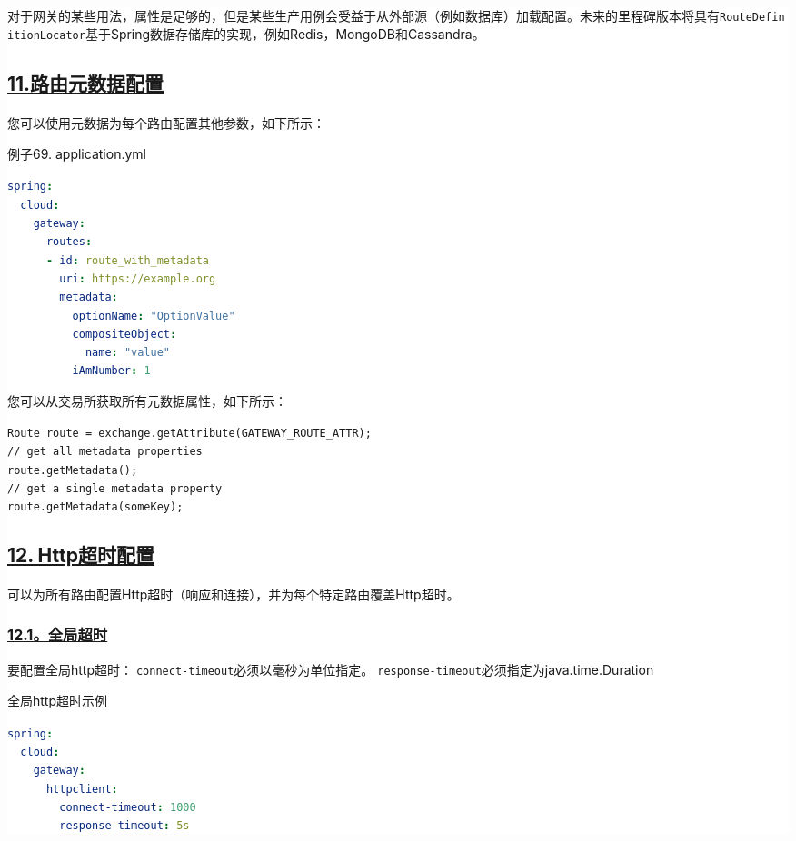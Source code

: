 对于网关的某些用法，属性是足够的，但是某些生产用例会受益于从外部源（例如数据库）加载配置。未来的里程碑版本将具有`RouteDefinitionLocator`基于Spring数据存储库的实现，例如Redis，MongoDB和Cassandra。

## [11.路由元数据配置](https://docs.spring.io/spring-cloud-gateway/docs/2.2.5.RELEASE/reference/html/#route-metadata-configuration)

您可以使用元数据为每个路由配置其他参数，如下所示：

例子69. application.yml

```yaml
spring:
  cloud:
    gateway:
      routes:
      - id: route_with_metadata
        uri: https://example.org
        metadata:
          optionName: "OptionValue"
          compositeObject:
            name: "value"
          iAmNumber: 1
```

您可以从交易所获取所有元数据属性，如下所示：

```
Route route = exchange.getAttribute(GATEWAY_ROUTE_ATTR);
// get all metadata properties
route.getMetadata();
// get a single metadata property
route.getMetadata(someKey);
```

## [12. Http超时配置](https://docs.spring.io/spring-cloud-gateway/docs/2.2.5.RELEASE/reference/html/#http-timeouts-configuration)

可以为所有路由配置Http超时（响应和连接），并为每个特定路由覆盖Http超时。

### [12.1。全局超时](https://docs.spring.io/spring-cloud-gateway/docs/2.2.5.RELEASE/reference/html/#global-timeouts)

要配置全局http超时：
`connect-timeout`必须以毫秒为单位指定。
`response-timeout`必须指定为java.time.Duration

全局http超时示例

```yaml
spring:
  cloud:
    gateway:
      httpclient:
        connect-timeout: 1000
        response-timeout: 5s
```
